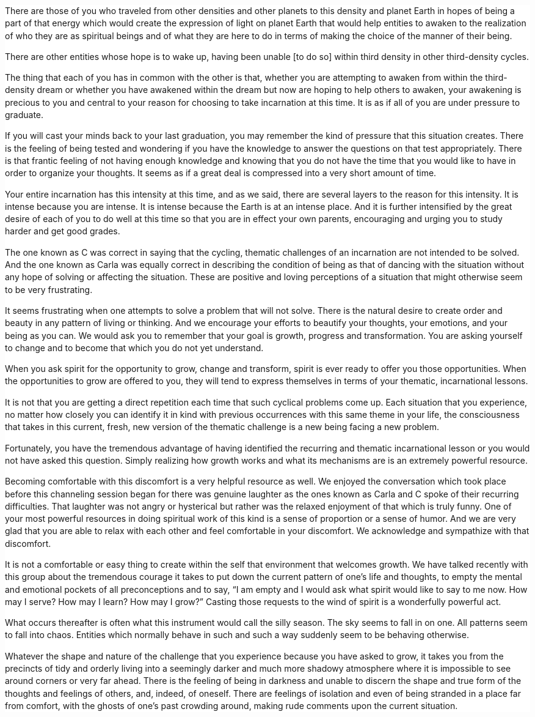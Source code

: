 <p>There are those of you who traveled from other densities and other planets to this density and planet Earth in hopes of being a part of that energy which would create the expression of light on planet Earth that would help entities to awaken to the realization of who they are as spiritual beings and of what they are here to do in terms of making the choice of the manner of their being.</p>
<p>There are other entities whose hope is to wake up, having been unable [to do so] within third density in other third-density cycles.</p>
<p>The thing that each of you has in common with the other is that, whether you are attempting to awaken from within the third-density dream or whether you have awakened within the dream but now are hoping to help others to awaken, your awakening is precious to you and central to your reason for choosing to take incarnation at this time. It is as if all of you are under pressure to graduate.</p>
<p>If you will cast your minds back to your last graduation, you may remember the kind of pressure that this situation creates. There is the feeling of being tested and wondering if you have the knowledge to answer the questions on that test appropriately. There is that frantic feeling of not having enough knowledge and knowing that you do not have the time that you would like to have in order to organize your thoughts. It seems as if a great deal is compressed into a very short amount of time.</p>
<p>Your entire incarnation has this intensity at this time, and as we said, there are several layers to the reason for this intensity. It is intense because you are intense. It is intense because the Earth is at an intense place. And it is further intensified by the great desire of each of you to do well at this time so that you are in effect your own parents, encouraging and urging you to study harder and get good grades.</p>
<p>The one known as C was correct in saying that the cycling, thematic challenges of an incarnation are not intended to be solved. And the one known as Carla was equally correct in describing the condition of being as that of dancing with the situation without any hope of solving or affecting the situation. These are positive and loving perceptions of a situation that might otherwise seem to be very frustrating.</p>
<p>It seems frustrating when one attempts to solve a problem that will not solve. There is the natural desire to create order and beauty in any pattern of living or thinking. And we encourage your efforts to beautify your thoughts, your emotions, and your being as you can. We would ask you to remember that your goal is growth, progress and transformation. You are asking yourself to change and to become that which you do not yet understand.</p>
<p>When you ask spirit for the opportunity to grow, change and transform, spirit is ever ready to offer you those opportunities. When the opportunities to grow are offered to you, they will tend to express themselves in terms of your thematic, incarnational lessons.</p>
<p>It is not that you are getting a direct repetition each time that such cyclical problems come up. Each situation that you experience, no matter how closely you can identify it in kind with previous occurrences with this same theme in your life, the consciousness that takes in this current, fresh, new version of the thematic challenge is a new being facing a new problem.</p>
<p>Fortunately, you have the tremendous advantage of having identified the recurring and thematic incarnational lesson or you would not have asked this question. Simply realizing how growth works and what its mechanisms are is an extremely powerful resource.</p>
<p>Becoming comfortable with this discomfort is a very helpful resource as well. We enjoyed the conversation which took place before this channeling session began for there was genuine laughter as the ones known as Carla and C spoke of their recurring difficulties. That laughter was not angry or hysterical but rather was the relaxed enjoyment of that which is truly funny. One of your most powerful resources in doing spiritual work of this kind is a sense of proportion or a sense of humor. And we are very glad that you are able to relax with each other and feel comfortable in your discomfort. We acknowledge and sympathize with that discomfort.</p>
<p>It is not a comfortable or easy thing to create within the self that environment that welcomes growth. We have talked recently with this group about the tremendous courage it takes to put down the current pattern of one’s life and thoughts, to empty the mental and emotional pockets of all preconceptions and to say, “I am empty and I would ask what spirit would like to say to me now. How may I serve? How may I learn? How may I grow?” Casting those requests to the wind of spirit is a wonderfully powerful act.</p>
<p>What occurs thereafter is often what this instrument would call the silly season. The sky seems to fall in on one. All patterns seem to fall into chaos. Entities which normally behave in such and such a way suddenly seem to be behaving otherwise.</p>
<p>Whatever the shape and nature of the challenge that you experience because you have asked to grow, it takes you from the precincts of tidy and orderly living into a seemingly darker and much more shadowy atmosphere where it is impossible to see around corners or very far ahead. There is the feeling of being in darkness and unable to discern the shape and true form of the thoughts and feelings of others, and, indeed, of oneself. There are feelings of isolation and even of being stranded in a place far from comfort, with the ghosts of one’s past crowding around, making rude comments upon the current situation.</p>